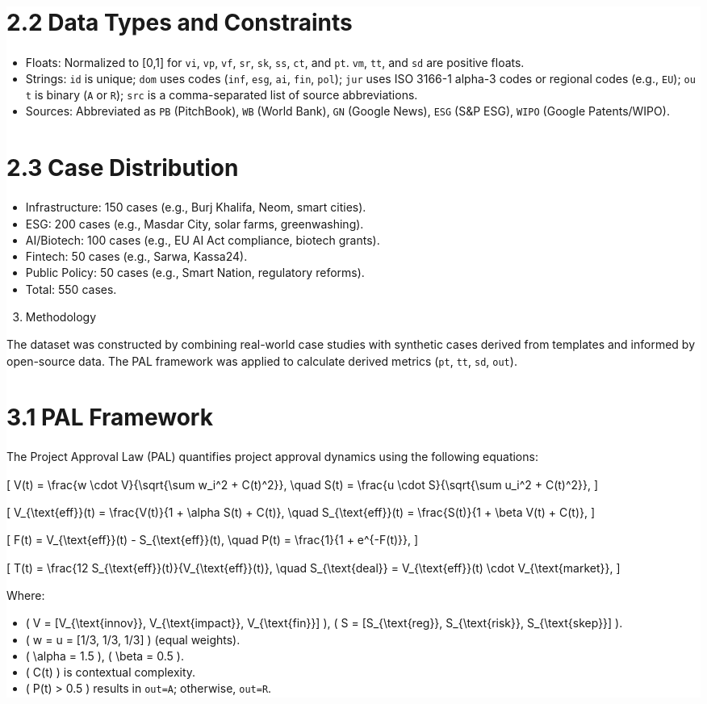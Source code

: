 # 2.2 Data Types and Constraints
- Floats: Normalized to [0,1] for `vi`, `vp`, `vf`, `sr`, `sk`, `ss`, `ct`, and `pt`. `vm`, `tt`, and `sd` are positive floats.
- Strings: `id` is unique; `dom` uses codes (`inf`, `esg`, `ai`, `fin`, `pol`); `jur` uses ISO 3166-1 alpha-3 codes or regional codes (e.g., `EU`); `out` is binary (`A` or `R`); `src` is a comma-separated list of source abbreviations.
- Sources: Abbreviated as `PB` (PitchBook), `WB` (World Bank), `GN` (Google News), `ESG` (S&P ESG), `WIPO` (Google Patents/WIPO).

# 2.3 Case Distribution
- Infrastructure: 150 cases (e.g., Burj Khalifa, Neom, smart cities).
- ESG: 200 cases (e.g., Masdar City, solar farms, greenwashing).
- AI/Biotech: 100 cases (e.g., EU AI Act compliance, biotech grants).
- Fintech: 50 cases (e.g., Sarwa, Kassa24).
- Public Policy: 50 cases (e.g., Smart Nation, regulatory reforms).
- Total: 550 cases.

 3. Methodology

The dataset was constructed by combining real-world case studies with synthetic cases derived from templates and informed by open-source data. The PAL framework was applied to calculate derived metrics (`pt`, `tt`, `sd`, `out`).

# 3.1 PAL Framework
The Project Approval Law (PAL) quantifies project approval dynamics using the following equations:

\[
V(t) = \frac{w \cdot V}{\sqrt{\sum w_i^2 + C(t)^2}}, \quad S(t) = \frac{u \cdot S}{\sqrt{\sum u_i^2 + C(t)^2}},
\]

\[
V_{\text{eff}}(t) = \frac{V(t)}{1 + \alpha S(t) + C(t)}, \quad S_{\text{eff}}(t) = \frac{S(t)}{1 + \beta V(t) + C(t)},
\]

\[
F(t) = V_{\text{eff}}(t) - S_{\text{eff}}(t), \quad P(t) = \frac{1}{1 + e^{-F(t)}},
\]

\[
T(t) = \frac{12 S_{\text{eff}}(t)}{V_{\text{eff}}(t)}, \quad S_{\text{deal}} = V_{\text{eff}}(t) \cdot V_{\text{market}},
\]

Where:
- \( V = [V_{\text{innov}}, V_{\text{impact}}, V_{\text{fin}}] \), \( S = [S_{\text{reg}}, S_{\text{risk}}, S_{\text{skep}}] \).
- \( w = u = [1/3, 1/3, 1/3] \) (equal weights).
- \( \alpha = 1.5 \), \( \beta = 0.5 \).
- \( C(t) \) is contextual complexity.
- \( P(t) > 0.5 \) results in `out=A`; otherwise, `out=R`.
